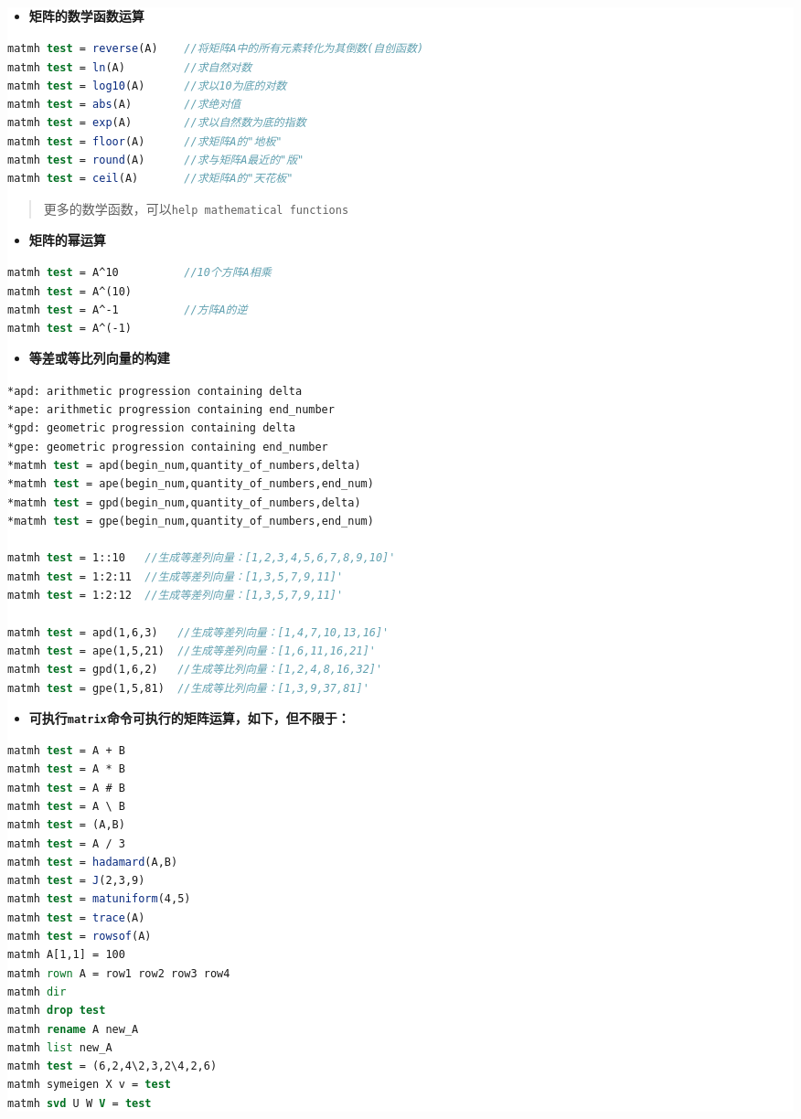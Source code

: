 - **矩阵的数学函数运算**

```stata
matmh test = reverse(A)    //将矩阵A中的所有元素转化为其倒数(自创函数)
matmh test = ln(A)         //求自然对数
matmh test = log10(A)      //求以10为底的对数
matmh test = abs(A)        //求绝对值
matmh test = exp(A)        //求以自然数为底的指数
matmh test = floor(A)      //求矩阵A的"地板"
matmh test = round(A)      //求与矩阵A最近的"版"
matmh test = ceil(A)       //求矩阵A的"天花板"
```

> 更多的数学函数，可以`help mathematical functions`

- **矩阵的幂运算**

```stata
matmh test = A^10          //10个方阵A相乘
matmh test = A^(10)
matmh test = A^-1          //方阵A的逆
matmh test = A^(-1)
```

- **等差或等比列向量的构建**

```stata
*apd: arithmetic progression containing delta
*ape: arithmetic progression containing end_number
*gpd: geometric progression containing delta
*gpe: geometric progression containing end_number
*matmh test = apd(begin_num,quantity_of_numbers,delta)
*matmh test = ape(begin_num,quantity_of_numbers,end_num)
*matmh test = gpd(begin_num,quantity_of_numbers,delta)
*matmh test = gpe(begin_num,quantity_of_numbers,end_num)

matmh test = 1::10   //生成等差列向量：[1,2,3,4,5,6,7,8,9,10]'
matmh test = 1:2:11  //生成等差列向量：[1,3,5,7,9,11]'
matmh test = 1:2:12  //生成等差列向量：[1,3,5,7,9,11]'

matmh test = apd(1,6,3)   //生成等差列向量：[1,4,7,10,13,16]'
matmh test = ape(1,5,21)  //生成等差列向量：[1,6,11,16,21]'
matmh test = gpd(1,6,2)   //生成等比列向量：[1,2,4,8,16,32]'
matmh test = gpe(1,5,81)  //生成等比列向量：[1,3,9,37,81]'
```

- **可执行`matrix`命令可执行的矩阵运算，如下，但不限于：**

```stata
matmh test = A + B
matmh test = A * B
matmh test = A # B
matmh test = A \ B
matmh test = (A,B)
matmh test = A / 3
matmh test = hadamard(A,B)
matmh test = J(2,3,9)
matmh test = matuniform(4,5)
matmh test = trace(A)
matmh test = rowsof(A)
matmh A[1,1] = 100
matmh rown A = row1 row2 row3 row4
matmh dir
matmh drop test
matmh rename A new_A
matmh list new_A
matmh test = (6,2,4\2,3,2\4,2,6)
matmh symeigen X v = test
matmh svd U W V = test
```